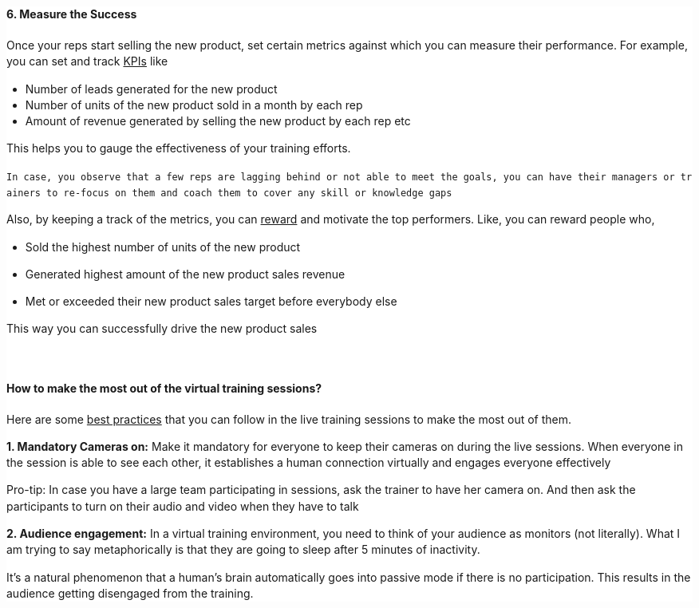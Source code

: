 #### **6. Measure the Success**

<div class="ml_special_div_blog ml-margin-bottom10">
  <div class="ml_special_div_blog_content ml-margin-top10 ml-margin-bottom10">
   <p>
      Once your reps start selling the new product, set certain metrics against which you can measure their performance. For example, you can set and track <a href="https://smartwinnr.com/post/kpi-gamification-how-to-select-kpis/" target="_blank" class="ml_custom_link">KPIs</a> like
      <ul>
        <li>Number of leads generated for the new product </li>
        <li>Number of units of the new product sold in a month by each rep</li>
        <li>Amount of revenue generated by selling the new product by each rep etc</li>
     </ul>
    This helps you to gauge the effectiveness of your training efforts. 

    In case, you observe that a few reps are lagging behind or not able to meet the goals, you can have their managers or trainers to re-focus on them and coach them to cover any skill or knowledge gaps
  </p>
  </div>
</div>

Also, by keeping a track of the metrics, you can <a href="https://www.smartwinnr.com/post/sales-incentive-ideas-to-keep-your-sales-team-motivated/" target="_blank" class="ml_custom_link">reward</a> and motivate the top performers. Like, you can reward people who,

* Sold the highest number of units of the new product

* Generated highest amount of the new product sales revenue

* Met or exceeded their new product sales target before everybody else

This way you can successfully drive the new product sales

<br>

#### **How to make the most out of the virtual training sessions?**

Here are some <a href="https://www.smartwinnr.com/post/learning-disrupted-part-2-best-practices-to-train-your-sales-team-in-this-post-pandemic-virtual-world/" target="_blank" class="ml_custom_link"> best practices</a> that you can follow in the live training sessions to make the most out of them.

 **1. Mandatory Cameras on:** Make it mandatory for everyone to keep their cameras on during the live sessions. When everyone in the session is able to see each other, it establishes a human connection virtually and engages everyone effectively

  <div class="ml_pro_tip ml-margin-bottom20">
  <span class="ml_text_bold">Pro-tip:</span> In case you have a large team participating in sessions, ask the trainer to have her camera on. And then ask the participants to turn on their audio and video when they have to talk
  </div>

 **2. Audience engagement:** In a virtual training environment, you need to think of your audience as monitors (not literally). What I am trying to say metaphorically is that they are going to sleep after 5 minutes of inactivity.
 
It’s a natural phenomenon that a human’s brain automatically goes into passive mode if there is no participation. This results in the audience getting disengaged from the training.
